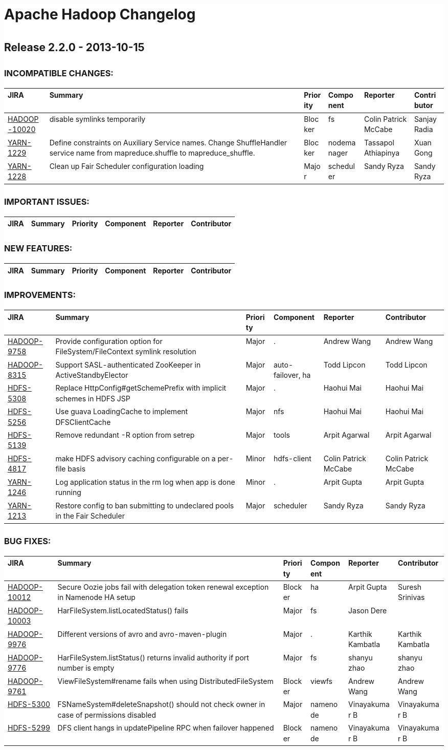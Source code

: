 

# Apache Hadoop Changelog

## Release 2.2.0 - 2013-10-15

### INCOMPATIBLE CHANGES:

| JIRA | Summary | Priority | Component | Reporter | Contributor |
|:---- |:---- | :--- |:---- |:---- |:---- |
| [HADOOP-10020](https://issues.apache.org/jira/browse/HADOOP-10020) | disable symlinks temporarily |  Blocker | fs | Colin Patrick McCabe | Sanjay Radia |
| [YARN-1229](https://issues.apache.org/jira/browse/YARN-1229) | Define constraints on Auxiliary Service names. Change ShuffleHandler service name from mapreduce.shuffle to mapreduce\_shuffle. |  Blocker | nodemanager | Tassapol Athiapinya | Xuan Gong |
| [YARN-1228](https://issues.apache.org/jira/browse/YARN-1228) | Clean up Fair Scheduler configuration loading |  Major | scheduler | Sandy Ryza | Sandy Ryza |


### IMPORTANT ISSUES:

| JIRA | Summary | Priority | Component | Reporter | Contributor |
|:---- |:---- | :--- |:---- |:---- |:---- |


### NEW FEATURES:

| JIRA | Summary | Priority | Component | Reporter | Contributor |
|:---- |:---- | :--- |:---- |:---- |:---- |


### IMPROVEMENTS:

| JIRA | Summary | Priority | Component | Reporter | Contributor |
|:---- |:---- | :--- |:---- |:---- |:---- |
| [HADOOP-9758](https://issues.apache.org/jira/browse/HADOOP-9758) | Provide configuration option for FileSystem/FileContext symlink resolution |  Major | . | Andrew Wang | Andrew Wang |
| [HADOOP-8315](https://issues.apache.org/jira/browse/HADOOP-8315) | Support SASL-authenticated ZooKeeper in ActiveStandbyElector |  Major | auto-failover, ha | Todd Lipcon | Todd Lipcon |
| [HDFS-5308](https://issues.apache.org/jira/browse/HDFS-5308) | Replace HttpConfig#getSchemePrefix with implicit schemes in HDFS JSP |  Major | . | Haohui Mai | Haohui Mai |
| [HDFS-5256](https://issues.apache.org/jira/browse/HDFS-5256) | Use guava LoadingCache to implement DFSClientCache |  Major | nfs | Haohui Mai | Haohui Mai |
| [HDFS-5139](https://issues.apache.org/jira/browse/HDFS-5139) | Remove redundant -R option from setrep |  Major | tools | Arpit Agarwal | Arpit Agarwal |
| [HDFS-4817](https://issues.apache.org/jira/browse/HDFS-4817) | make HDFS advisory caching configurable on a per-file basis |  Minor | hdfs-client | Colin Patrick McCabe | Colin Patrick McCabe |
| [YARN-1246](https://issues.apache.org/jira/browse/YARN-1246) | Log application status in the rm log when app is done running |  Minor | . | Arpit Gupta | Arpit Gupta |
| [YARN-1213](https://issues.apache.org/jira/browse/YARN-1213) | Restore config to ban submitting to undeclared pools in the Fair Scheduler |  Major | scheduler | Sandy Ryza | Sandy Ryza |


### BUG FIXES:

| JIRA | Summary | Priority | Component | Reporter | Contributor |
|:---- |:---- | :--- |:---- |:---- |:---- |
| [HADOOP-10012](https://issues.apache.org/jira/browse/HADOOP-10012) | Secure Oozie jobs fail with delegation token renewal exception in Namenode HA setup |  Blocker | ha | Arpit Gupta | Suresh Srinivas |
| [HADOOP-10003](https://issues.apache.org/jira/browse/HADOOP-10003) | HarFileSystem.listLocatedStatus() fails |  Major | fs | Jason Dere |  |
| [HADOOP-9976](https://issues.apache.org/jira/browse/HADOOP-9976) | Different versions of avro and avro-maven-plugin |  Major | . | Karthik Kambatla | Karthik Kambatla |
| [HADOOP-9776](https://issues.apache.org/jira/browse/HADOOP-9776) | HarFileSystem.listStatus() returns invalid authority if port number is empty |  Major | fs | shanyu zhao | shanyu zhao |
| [HADOOP-9761](https://issues.apache.org/jira/browse/HADOOP-9761) | ViewFileSystem#rename fails when using DistributedFileSystem |  Blocker | viewfs | Andrew Wang | Andrew Wang |
| [HDFS-5300](https://issues.apache.org/jira/browse/HDFS-5300) | FSNameSystem#deleteSnapshot() should not check owner in case of permissions disabled |  Major | namenode | Vinayakumar B | Vinayakumar B |
| [HDFS-5299](https://issues.apache.org/jira/browse/HDFS-5299) | DFS client hangs in updatePipeline RPC when failover happened |  Blocker | namenode | Vinayakumar B | Vinayakumar B |